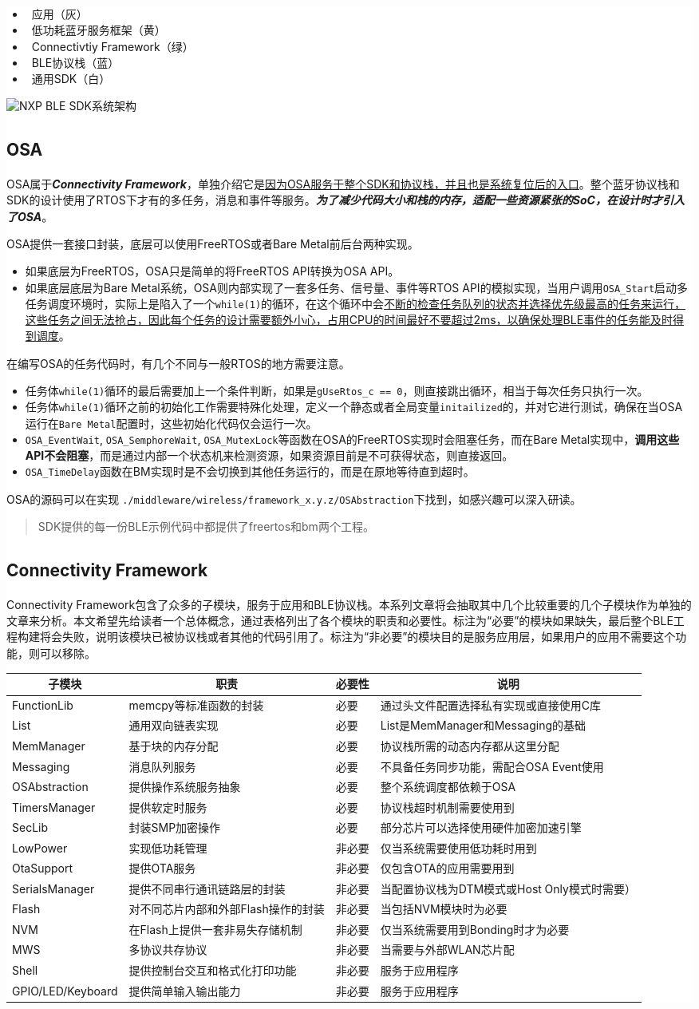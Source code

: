 *   应用（灰）
*   低功耗蓝牙服务框架（黄）
*   Connectivtiy Framework（绿）
*   BLE协议栈（蓝）
*   通用SDK（白）

![NXP BLE SDK系统架构](https://raw.githubusercontent.com/DustOfStars/ObsPicGo/master/Gavin_Obs/20221102152452.png)  


## OSA

OSA属于***Connectivity Framework***，单独介绍它是<u>因为OSA服务于整个SDK和协议栈，并且也是系统复位后的入口</u>。整个蓝牙协议栈和SDK的设计使用了RTOS下才有的多任务，消息和事件等服务。***为了减少代码大小和栈的内存，适配一些资源紧张的SoC，在设计时才引入了OSA***。

OSA提供一套接口封装，底层可以使用FreeRTOS或者Bare Metal前后台两种实现。
* 如果底层为FreeRTOS，OSA只是简单的将FreeRTOS API转换为OSA API。
* 如果底层底层为Bare Metal系统，OSA则内部实现了一套多任务、信号量、事件等RTOS API的模拟实现，当用户调用`OSA_Start`启动多任务调度环境时，实际上是陷入了一个`while(1)`的循环，在这个循环中会<u>不断的检查任务队列的状态并选择优先级最高的任务来运行，这些任务之间无法抢占，因此每个任务的设计需要额外小心，占用CPU的时间最好不要超过2ms，以确保处理BLE事件的任务能及时得到调度</u>。

在编写OSA的任务代码时，有几个不同与一般RTOS的地方需要注意。
* 任务体`while(1)`循环的最后需要加上一个条件判断，如果是`gUseRtos_c == 0`，则直接跳出循环，相当于每次任务只执行一次。
* 任务体`while(1)`循环之前的初始化工作需要特殊化处理，定义一个静态或者全局变量`initailized`的，并对它进行测试，确保在当OSA运行在`Bare Metal`配置时，这些初始化代码仅会运行一次。
* `OSA_EventWait`, `OSA_SemphoreWait`,  `OSA_MutexLock`等函数在OSA的FreeRTOS实现时会阻塞任务，而在Bare Metal实现中，**调用这些API不会阻塞**，而是通过内部一个状态机来检测资源，如果资源目前是不可获得状态，则直接返回。
* `OSA_TimeDelay`函数在BM实现时是不会切换到其他任务运行的，而是在原地等待直到超时。

OSA的源码可以在实现 `./middleware/wireless/framework_x.y.z/OSAbstraction`下找到，如感兴趣可以深入研读。

> SDK提供的每一份BLE示例代码中都提供了freertos和bm两个工程。


## Connectivity Framework

Connectivity Framework包含了众多的子模块，服务于应用和BLE协议栈。本系列文章将会抽取其中几个比较重要的几个子模块作为单独的文章来分析。本文希望先给读者一个总体概念，通过表格列出了各个模块的职责和必要性。标注为“必要”的模块如果缺失，最后整个BLE工程构建将会失败，说明该模块已被协议栈或者其他的代码引用了。标注为“非必要”的模块目的是服务应用层，如果用户的应用不需要这个功能，则可以移除。

| 子模块                | 职责                    | 必要性  | 说明                           |
|--------------------|-----------------------|------|------------------------------|
| FunctionLib        | memcpy等标准函数的封装        | 必要   | 通过头文件配置选择私有实现或直接使用C库         |
| List               | 通用双向链表实现              | 必要   | List是MemManager和Messaging的基础 |
| MemManager         | 基于块的内存分配              | 必要   | 协议栈所需的动态内存都从这里分配             |
| Messaging          | 消息队列服务                | 必要   | 不具备任务同步功能，需配合OSA Event使用     |
| OSAbstraction      | 提供操作系统服务抽象            | 必要   | 整个系统调度都依赖于OSA                |
| TimersManager      | 提供软定时服务               | 必要   | 协议栈超时机制需要使用到                 |
| SecLib             | 封装SMP加密操作             | 必要   | 部分芯片可以选择使用硬件加密加速引擎           |
| LowPower           | 实现低功耗管理               | 非必要  | 仅当系统需要使用低功耗时用到               |
| OtaSupport         | 提供OTA服务               | 非必要  | 仅包含OTA的应用需要用到                |
| SerialsManager     | 提供不同串行通讯链路层的封装        | 非必要  | 当配置协议栈为DTM模式或Host Only模式时需要） |
| Flash              | 对不同芯片内部和外部Flash操作的封装  | 非必要  | 当包括NVM模块时为必要                 |
| NVM                | 在Flash上提供一套非易失存储机制    | 非必要  | 仅当系统需要用到Bonding时才为必要         |
| MWS                | 多协议共存协议               | 非必要  | 当需要与外部WLAN芯片配                |
| Shell              | 提供控制台交互和格式化打印功能       | 非必要  | 服务于应用程序                      |
| GPIO/LED/Keyboard  | 提供简单输入输出能力            | 非必要  | 服务于应用程序                      |